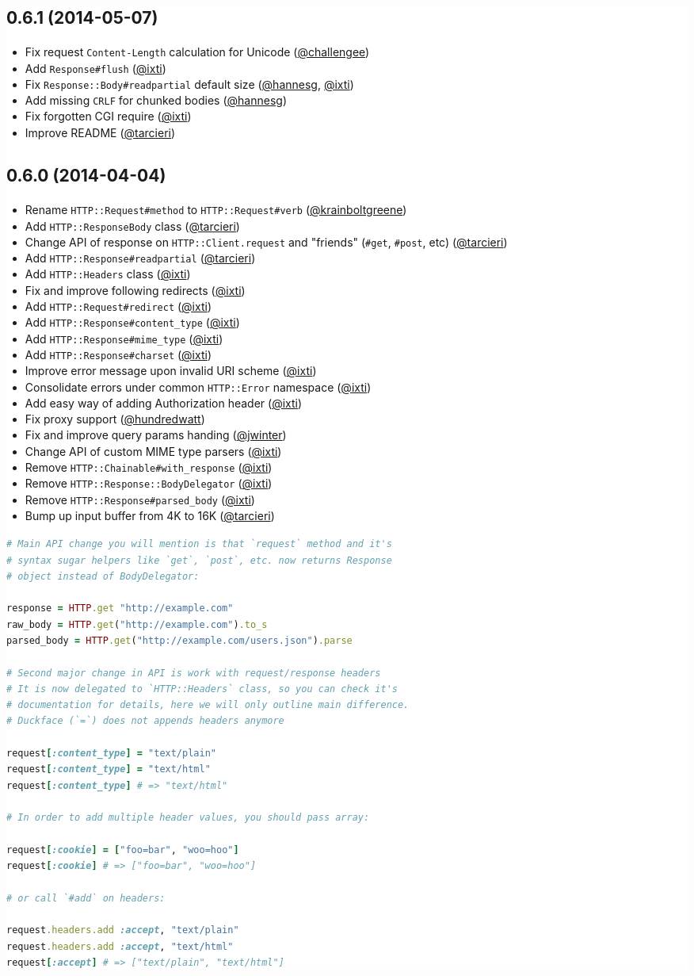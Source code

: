 
## 0.6.1 (2014-05-07)

* Fix request `Content-Length` calculation for Unicode ([@challengee])
* Add `Response#flush` ([@ixti])
* Fix `Response::Body#readpartial` default size ([@hannesg], [@ixti])
* Add missing `CRLF` for chunked bodies ([@hannesg])
* Fix forgotten CGI require ([@ixti])
* Improve README ([@tarcieri])


## 0.6.0 (2014-04-04)

* Rename `HTTP::Request#method` to `HTTP::Request#verb` ([@krainboltgreene])
* Add `HTTP::ResponseBody` class ([@tarcieri])
* Change API of response on `HTTP::Client.request` and "friends" (`#get`, `#post`, etc) ([@tarcieri])
* Add `HTTP::Response#readpartial` ([@tarcieri])
* Add `HTTP::Headers` class ([@ixti])
* Fix and improve following redirects ([@ixti])
* Add `HTTP::Request#redirect` ([@ixti])
* Add `HTTP::Response#content_type` ([@ixti])
* Add `HTTP::Response#mime_type` ([@ixti])
* Add `HTTP::Response#charset` ([@ixti])
* Improve error message upon invalid URI scheme ([@ixti])
* Consolidate errors under common `HTTP::Error` namespace ([@ixti])
* Add easy way of adding Authorization header ([@ixti])
* Fix proxy support ([@hundredwatt])
* Fix and improve query params handing ([@jwinter])
* Change API of custom MIME type parsers ([@ixti])
* Remove `HTTP::Chainable#with_response` ([@ixti])
* Remove `HTTP::Response::BodyDelegator` ([@ixti])
* Remove `HTTP::Response#parsed_body` ([@ixti])
* Bump up input buffer from 4K to 16K ([@tarcieri])

``` ruby
# Main API change you will mention is that `request` method and it's
# syntax sugar helpers like `get`, `post`, etc. now returns Response
# object instead of BodyDelegator:

response = HTTP.get "http://example.com"
raw_body = HTTP.get("http://example.com").to_s
parsed_body = HTTP.get("http://example.com/users.json").parse

# Second major change in API is work with request/response headers
# It is now delegated to `HTTP::Headers` class, so you can check it's
# documentation for details, here we will only outline main difference.
# Duckface (`=`) does not appends headers anymore

request[:content_type] = "text/plain"
request[:content_type] = "text/html"
request[:content_type] # => "text/html"

# In order to add multiple header values, you should pass array:

request[:cookie] = ["foo=bar", "woo=hoo"]
request[:cookie] # => ["foo=bar", "woo=hoo"]

# or call `#add` on headers:

request.headers.add :accept, "text/plain"
request.headers.add :accept, "text/html"
request[:accept] # => ["text/plain", "text/html"]

```

[@tarcieri]: https://github.com/tarcieri
[@zanker]: https://github.com/zanker
[@ixti]: https://github.com/ixti
[@Connorhd]: https://github.com/Connorhd
[@Asmod4n]: https://github.com/Asmod4n
[@pezra]: https://github.com/pezra
[@olegkovalenko]: https://github.com/olegkovalenko
[@mickm]: https://github.com/mickm
[@sferik]: https://github.com/sferik
[@nicoolas25]: https://github.com/nicoolas25
[@challengee]: https://github.com/challengee
[@hannesg]: https://github.com/hannesg
[@krainboltgreene]: https://github.com/krainboltgreene
[@hundredwatt]: https://github.com/hundredwatt
[@jwinter]: https://github.com/jwinter
[@nerdrew]: https://github.com/nerdrew
[@kylekyle]: https://github.com/kylekyle
[@smudge]: https://github.com/smudge
[@mwitek]: https://github.com/mwitek
[@tonyta]: https://github.com/tonyta
[@jhbabon]: https://github.com/jhbabon
[@britishtea]: https://github.com/britishtea
[@janko-m]: https://github.com/janko-m
[@Bonias]: https://github.com/Bonias
[@HoneyryderChuck]: https://github.com/HoneyryderChuck
[@marshall-lee]: https://github.com/marshall-lee
[@scarfacedeb]: https://github.com/scarfacedeb
[@mikegee]: https://github.com/mikegee
[@tycoon]: https://github.com/tycooon
[@paul]: https://github.com/paul
[@RickCSong]: https://github.com/RickCSong
[@fxposter]: https://github.com/fxposter
[@mamoonraja]: https://github.com/mamoonraja
[@joshuaflanagan]: https://github.com/joshuaflanagan
[@antonvolkoff]: https://github.com/antonvolkoff
[@LukaszMaslej]: https://github.com/LukaszMaslej
[@colemannugent]: https://github.com/colemannugent
[@semenyukdmitry]: https://github.com/semenyukdmitry
[@bryanp]: https://github.com/bryanp
[@meanphil]: https://github.com/meanphil
[@odinhb]: https://github.com/odinhb
[@DannyBen]: https://github.com/DannyBen
[@jyn514]: https://github.com/jyn514
[@bvicenzo]: https://github.com/bvicenzo
[@nomis]: https://github.com/nomis
[@midnight-wonderer]: https://github.com/midnight-wonderer
[@schwern]: https://github.com/schwern
[@matheussilvasantos]: https://github.com/matheussilvasantos
[@PhilCoggins]: https://github.com/PhilCoggins
[@flosacca]: https://github.com/flosacca